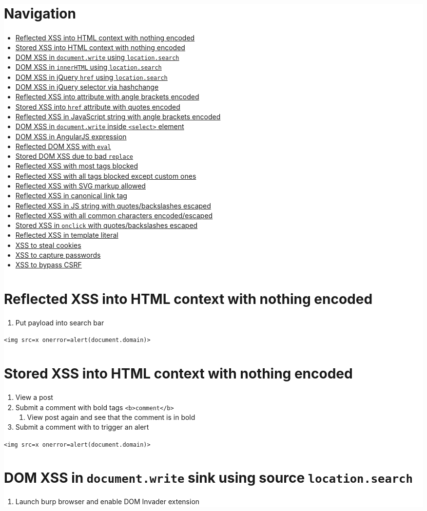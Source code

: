 # Navigation
- [Reflected XSS into HTML context with nothing encoded](#reflected-xss-into-html-context-with-nothing-encoded)
- [Stored XSS into HTML context with nothing encoded](#stored-xss-into-html-context-with-nothing-encoded)
- [DOM XSS in `document.write` using `location.search`](#dom-xss-in-documentwrite-sink-using-source-locationsearch)
- [DOM XSS in `innerHTML` using `location.search`](#dom-xss-in-innerhtml-sink-using-source-locationsearch)
- [DOM XSS in jQuery `href` using `location.search`](#dom-xss-in-jquery-anchor-href-attribute-sink-using-locationsearch-source)
- [DOM XSS in jQuery selector via hashchange](#dom-xss-in-jquery-selector-sink-using-a-hashchange-event)
- [Reflected XSS into attribute with angle brackets encoded](#reflected-xss-into-attribute-with-angle-brackets-html-encoded)
- [Stored XSS into `href` attribute with quotes encoded](#stored-xss-into-anchor-href-attribute-with-double-quotes-html-encoded)
- [Reflected XSS in JavaScript string with angle brackets encoded](#reflected-xss-into-a-javascript-string-with-angle-brackets-html-encoded)
- [DOM XSS in `document.write` inside `<select>` element](#dom-xss-in-documentwrite-sink-using-source-locationsearch-inside-a-select-element)
- [DOM XSS in AngularJS expression](#dom-xss-in-angularjs-expression-with-angle-brackets-and-double-quotes-html-encoded)
- [Reflected DOM XSS with `eval`](#reflected-dom-xss)
- [Stored DOM XSS due to bad `replace`](#stored-dom-xss)
- [Reflected XSS with most tags blocked](#reflected-xss-into-html-context-with-most-tags-and-attributes-blocked)
- [Reflected XSS with all tags blocked except custom ones](#reflected-xss-into-html-context-with-all-tags-blocked-except-custom-ones)
- [Reflected XSS with SVG markup allowed](#reflected-xss-with-some-svg-markup-allowed)
- [Reflected XSS in canonical link tag](#reflected-xss-in-canonical-link-tag)
- [Reflected XSS in JS string with quotes/backslashes escaped](#reflected-xss-into-a-javascript-string-with-single-quote-and-backslash-escaped)
- [Reflected XSS with all common characters encoded/escaped](#reflected-xss-into-a-javascript-string-with-angle-brackets-and-double-quotes-html-encoded-and-single-quotes-escaped)
- [Stored XSS in `onclick` with quotes/backslashes escaped](#stored-xss-into-onclick-event-with-angle-brackets-and-double-quotes-html-encoded-and-single-quotes-and-backslash-escaped)
- [Reflected XSS in template literal](#reflected-xss-into-a-template-literal-with-angle-brackets-single-double-quotes-backslash-and-backticks-unicode-escaped)
- [XSS to steal cookies](#exploiting-cross-site-scripting-to-steal-cookies)
- [XSS to capture passwords](#exploiting-cross-site-scripting-to-capture-passwords)
- [XSS to bypass CSRF](#exploiting-xss-to-bypass-csrf-defenses)
# Reflected XSS into HTML context with nothing encoded
1. Put payload into search bar
```
<img src=x onerror=alert(document.domain)>
```
# Stored XSS into HTML context with nothing encoded
1. View a post
2. Submit a comment with bold tags `<b>comment</b>`
	1. View post again and see that the comment is in bold
3. Submit a comment with to trigger an alert
```
<img src=x onerror=alert(document.domain)>
```
# DOM XSS in `document.write` sink using source `location.search`
1. Launch burp browser and enable DOM Invader extension